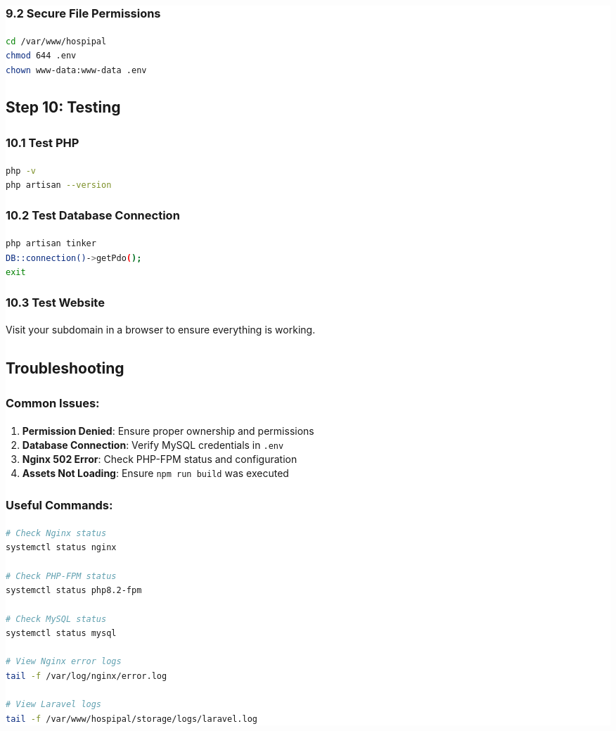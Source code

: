 ### 9.2 Secure File Permissions

```bash
cd /var/www/hospipal
chmod 644 .env
chown www-data:www-data .env
```

## Step 10: Testing

### 10.1 Test PHP

```bash
php -v
php artisan --version
```

### 10.2 Test Database Connection

```bash
php artisan tinker
DB::connection()->getPdo();
exit
```

### 10.3 Test Website

Visit your subdomain in a browser to ensure everything is working.

## Troubleshooting

### Common Issues:

1. **Permission Denied**: Ensure proper ownership and permissions
2. **Database Connection**: Verify MySQL credentials in `.env`
3. **Nginx 502 Error**: Check PHP-FPM status and configuration
4. **Assets Not Loading**: Ensure `npm run build` was executed

### Useful Commands:

```bash
# Check Nginx status
systemctl status nginx

# Check PHP-FPM status
systemctl status php8.2-fpm

# Check MySQL status
systemctl status mysql

# View Nginx error logs
tail -f /var/log/nginx/error.log

# View Laravel logs
tail -f /var/www/hospipal/storage/logs/laravel.log
```
